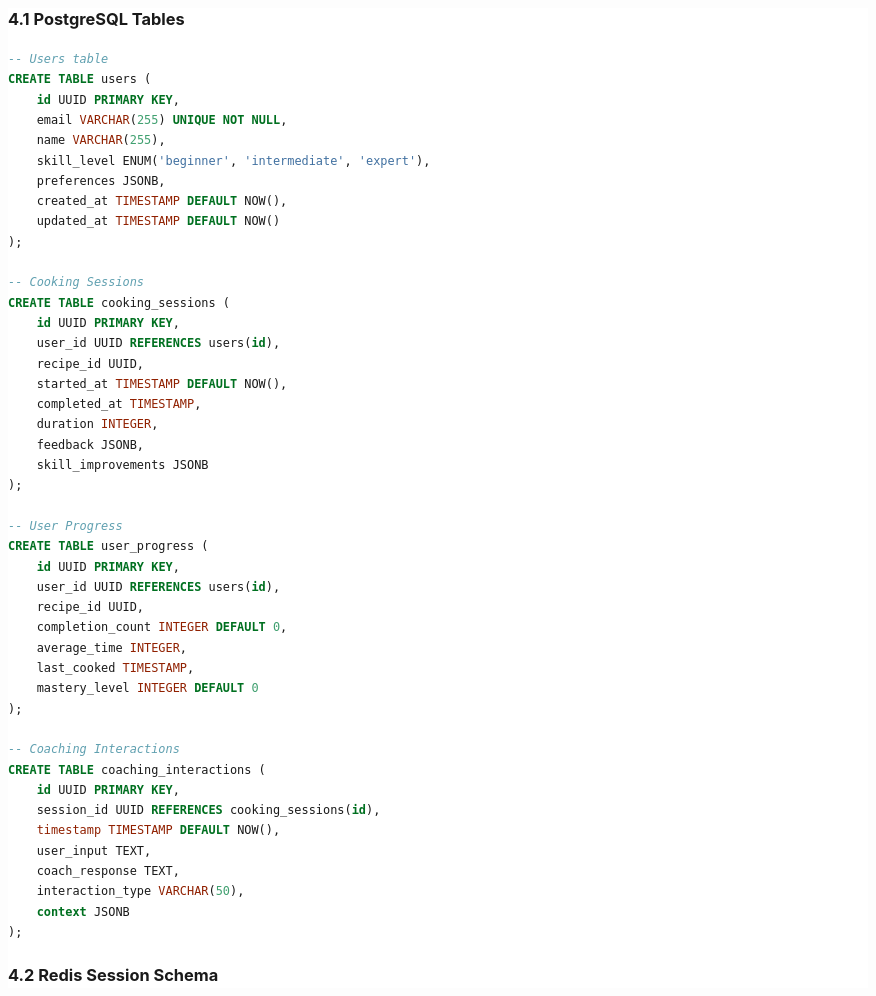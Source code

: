 ### 4.1 PostgreSQL Tables

```sql
-- Users table
CREATE TABLE users (
    id UUID PRIMARY KEY,
    email VARCHAR(255) UNIQUE NOT NULL,
    name VARCHAR(255),
    skill_level ENUM('beginner', 'intermediate', 'expert'),
    preferences JSONB,
    created_at TIMESTAMP DEFAULT NOW(),
    updated_at TIMESTAMP DEFAULT NOW()
);

-- Cooking Sessions
CREATE TABLE cooking_sessions (
    id UUID PRIMARY KEY,
    user_id UUID REFERENCES users(id),
    recipe_id UUID,
    started_at TIMESTAMP DEFAULT NOW(),
    completed_at TIMESTAMP,
    duration INTEGER,
    feedback JSONB,
    skill_improvements JSONB
);

-- User Progress
CREATE TABLE user_progress (
    id UUID PRIMARY KEY,
    user_id UUID REFERENCES users(id),
    recipe_id UUID,
    completion_count INTEGER DEFAULT 0,
    average_time INTEGER,
    last_cooked TIMESTAMP,
    mastery_level INTEGER DEFAULT 0
);

-- Coaching Interactions
CREATE TABLE coaching_interactions (
    id UUID PRIMARY KEY,
    session_id UUID REFERENCES cooking_sessions(id),
    timestamp TIMESTAMP DEFAULT NOW(),
    user_input TEXT,
    coach_response TEXT,
    interaction_type VARCHAR(50),
    context JSONB
);
```

### 4.2 Redis Session Schema
